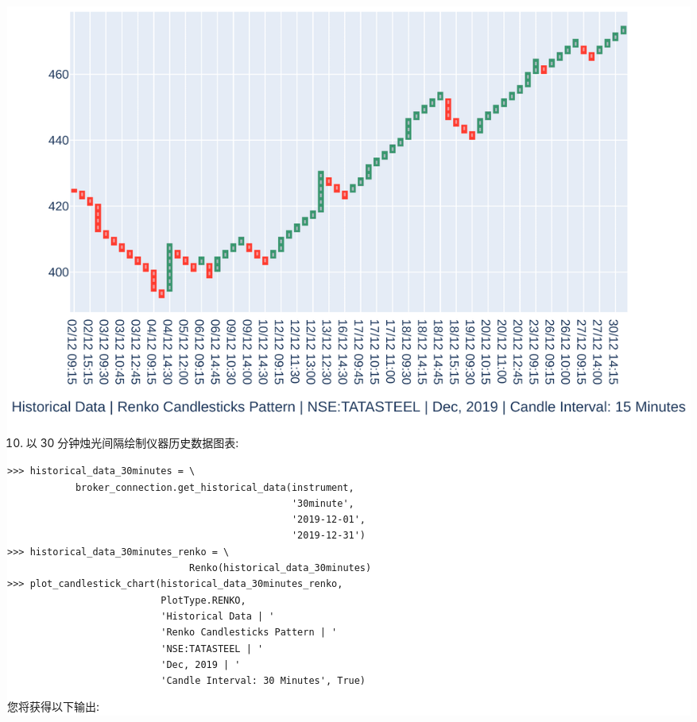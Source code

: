 ![](img/78259599-5668-4f55-8d2f-ed81435c6360.png)

10.  以 30 分钟烛光间隔绘制仪器历史数据图表:

```
>>> historical_data_30minutes = \
            broker_connection.get_historical_data(instrument, 
                                                  '30minute', 
                                                  '2019-12-01', 
                                                  '2019-12-31')
>>> historical_data_30minutes_renko = \
                                Renko(historical_data_30minutes)
>>> plot_candlestick_chart(historical_data_30minutes_renko, 
                           PlotType.RENKO, 
                           'Historical Data | '
                           'Renko Candlesticks Pattern | '
                           'NSE:TATASTEEL | '
                           'Dec, 2019 | '
                           'Candle Interval: 30 Minutes', True)
```

您将获得以下输出:
